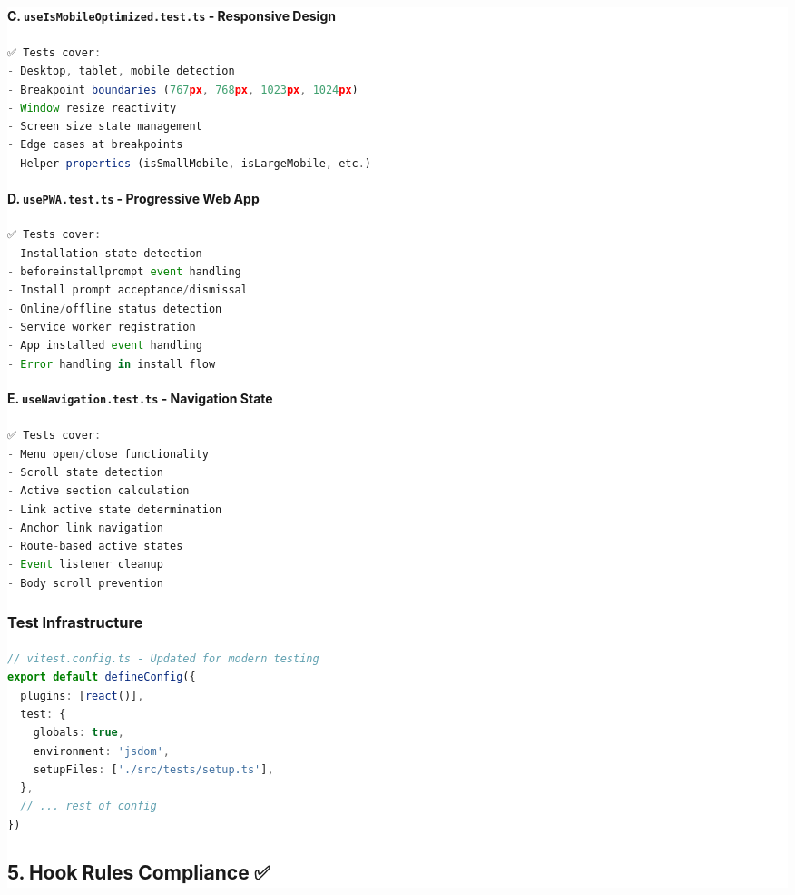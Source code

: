 #### C. `useIsMobileOptimized.test.ts` - Responsive Design
```typescript
✅ Tests cover:
- Desktop, tablet, mobile detection
- Breakpoint boundaries (767px, 768px, 1023px, 1024px)
- Window resize reactivity
- Screen size state management
- Edge cases at breakpoints
- Helper properties (isSmallMobile, isLargeMobile, etc.)
```

#### D. `usePWA.test.ts` - Progressive Web App
```typescript
✅ Tests cover:
- Installation state detection
- beforeinstallprompt event handling
- Install prompt acceptance/dismissal
- Online/offline status detection
- Service worker registration
- App installed event handling
- Error handling in install flow
```

#### E. `useNavigation.test.ts` - Navigation State
```typescript
✅ Tests cover:
- Menu open/close functionality
- Scroll state detection
- Active section calculation
- Link active state determination
- Anchor link navigation
- Route-based active states
- Event listener cleanup
- Body scroll prevention
```

### Test Infrastructure
```typescript
// vitest.config.ts - Updated for modern testing
export default defineConfig({
  plugins: [react()],
  test: {
    globals: true,
    environment: 'jsdom',
    setupFiles: ['./src/tests/setup.ts'],
  },
  // ... rest of config
})
```

## 5. Hook Rules Compliance ✅
